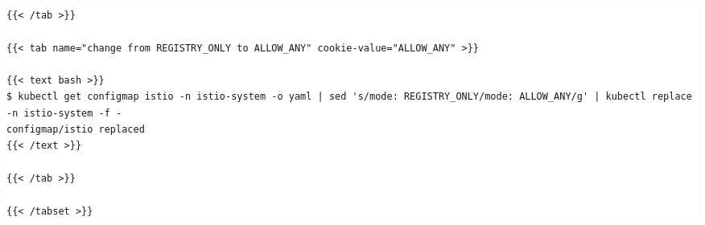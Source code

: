     {{< /tab >}}

    {{< tab name="change from REGISTRY_ONLY to ALLOW_ANY" cookie-value="ALLOW_ANY" >}}

    {{< text bash >}}
    $ kubectl get configmap istio -n istio-system -o yaml | sed 's/mode: REGISTRY_ONLY/mode: ALLOW_ANY/g' | kubectl replace -n istio-system -f -
    configmap/istio replaced
    {{< /text >}}

    {{< /tab >}}

    {{< /tabset >}}
